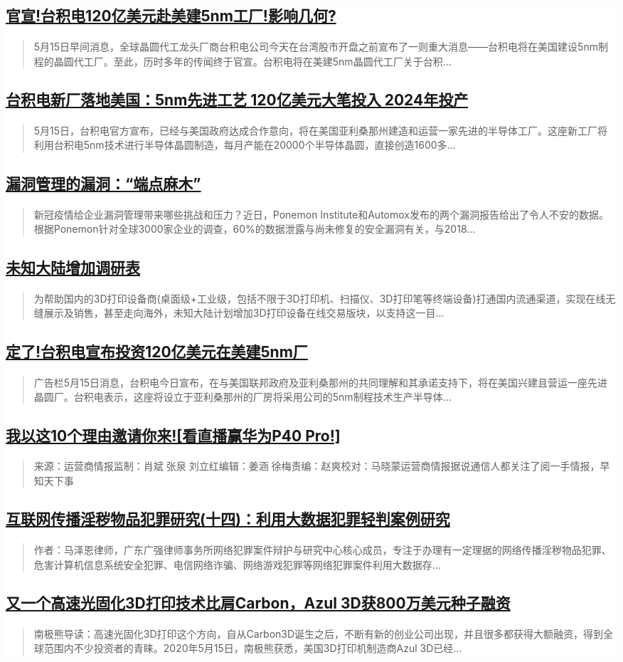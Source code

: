  ## [官宣!台积电120亿美元赴美建5nm工厂!影响几何?](http://mp.weixin.qq.com/s?src=11&timestamp=1589533204&ver=2339&signature=63WM*80JoH0wFAqplaMtFxBcJhtxje62QTr1cWEYsHbhv0LElc*S0lUHP4XHMsP3NNwgOj*IVKLrE75FVotKrrSUgraF36zJcr7azZjcC5kGHY-969vvVwdd2UCKmoZV&new=1)
 > 5月15日早间消息，全球晶圆代工龙头厂商台积电公司今天在台湾股市开盘之前宣布了一则重大消息——台积电将在美国建设5nm制程的晶圆代工厂。至此，历时多年的传闻终于官宣。台积电将在美建5nm晶圆代工厂关于台积...
 ## [台积电新厂落地美国：5nm先进工艺 120亿美元大笔投入 2024年投产](http://mp.weixin.qq.com/s?src=11&timestamp=1589533204&ver=2339&signature=D4r4fpI2EECW2VKGhEKEv00Rv8KGDRAb*VZaPOqdtmlzAC2vd5JPK3SNUgP1D8O9bj9pjvbG5deHFDdiSbDdm4nnPkNsw7e6sdSyXvrWMYgox-8xmzDKaWM7Uz3HGljh&new=1)
 > 5月15日，台积电官方宣布，已经与美国政府达成合作意向，将在美国亚利桑那州建造和运营一家先进的半导体工厂。这座新工厂将利用台积电5nm技术进行半导体晶圆制造，每月产能在20000个半导体晶圆，直接创造1600多...
 ## [漏洞管理的漏洞：“端点麻木”](http://mp.weixin.qq.com/s?src=11&timestamp=1589533204&ver=2339&signature=PDdMvxnJuiDHVXfO-QIn4XNG6gF8GPp0fGUEt237LH0LY4kgeddNNq6tZ3dCDFRlB6SaY3dyfcvTGR5gKV0Uc4QoSxBIigt4dEGImfVQTugCY-VM*FeSgnDGRH39m3VX&new=1)
 > 新冠疫情给企业漏洞管理带来哪些挑战和压力？近日，Ponemon Institute和Automox发布的两个漏洞报告给出了令人不安的数据。根据Ponemon针对全球3000家企业的调查，60%的数据泄露与尚未修复的安全漏洞有关，与2018...
 ## [未知大陆增加调研表](http://mp.weixin.qq.com/s?src=11&timestamp=1589533204&ver=2339&signature=EDeuOBO72mQNL441Y9Eju3yUYYgrVzZj*XONHnUI-iDmMlf3-8gZ1ZFMGNkLQMTWTHWgWe7DE41h0nkiXL5Sm67xaGCU*3rLQuAYvaWRgFo6OC8xc5iwbew*2mOtbYrn&new=1)
 > 为帮助国内的3D打印设备商(桌面级+工业级，包括不限于3D打印机、扫描仪、3D打印笔等终端设备)打通国内流通渠道，实现在线无缝展示及销售，甚至走向海外，未知大陆计划增加3D打印设备在线交易版块，以支持这一目...
 ## [定了!台积电宣布投资120亿美元在美建5nm厂](http://mp.weixin.qq.com/s?src=11&timestamp=1589533204&ver=2339&signature=HEnpi4Z9Ra10Lz59-pnicoZtg4nSp0ejl3lFtCbwyUwkZ7vHESMKmQ6OR9EKXJJgF6MbE9c2BjggwRT-kc3K*fKXyNL8H9twlpHtHlIUbt0rV2*FaQS*630UNKQMlcmC&new=1)
 > 广告栏5月15日消息，台积电今日宣布，在与美国联邦政府及亚利桑那州的共同理解和其承诺支持下，将在美国兴建且营运一座先进晶圆厂。台积电表示，这座将设立于亚利桑那州的厂房将采用公司的5nm制程技术生产半导体...
 ## [我以这10个理由邀请你来!\[看直播赢华为P40 Pro!\]](http://mp.weixin.qq.com/s?src=11&timestamp=1589533204&ver=2339&signature=sXYWWsqcjdcqw0*T4y6HH9yp0HOoKkV7EFnYX1RlcPSs9QIcOm45o5ndmfhmACQjxtC96HbCC987YfMN8liymKPHvivf5pvtApdbfVu4BAe*Em330N2DDUPQgi1qYp3y&new=1)
 > 来源：运营商情报监制：肖斌 张泉 刘立红编辑：姜涵 徐梅责编：赵爽校对：马晓蒙运营商情报据说通信人都关注了阅一手情报，早知天下事
 ## [互联网传播淫秽物品犯罪研究(十四)：利用大数据犯罪轻判案例研究](http://mp.weixin.qq.com/s?src=11&timestamp=1589533204&ver=2339&signature=2E5aqFMGnoVomaca8SfhJyXta00o1Y8uZHhkNMbFkpAqkakzxO82u1-TxkCZG2PPgsaSzcLeEnQzruJr0VDLP6rV4Fs8R7L98FvoTZhqK1eZfZfw09EumHdq8heB-cCl&new=1)
 > 作者：马泽恩律师，广东广强律师事务所网络犯罪案件辩护与研究中心核心成员，专注于办理有一定理据的网络传播淫秽物品犯罪、危害计算机信息系统安全犯罪、电信网络诈骗、网络游戏犯罪等网络犯罪案件利用大数据存...
 ## [又一个高速光固化3D打印技术比肩Carbon，Azul 3D获800万美元种子融资](http://mp.weixin.qq.com/s?src=11&timestamp=1589533204&ver=2339&signature=9x6m8CntJm1prXN9YHDewOtBEfB7Nm8LSIfxz46oF9cOGNOZKlzOGJRbjABjsjUNyPobLF5wrO9TfVUpmyEUqnQBYUYoIWqHGnujP65iJm6DleR2z9n8eePcVSKLQdO0&new=1)
 > 南极熊导读：高速光固化3D打印这个方向，自从Carbon3D诞生之后，不断有新的创业公司出现，并且很多都获得大额融资，得到全球范围内不少投资者的青睐。2020年5月15日，南极熊获悉，美国3D打印机制造商Azul 3D已经...